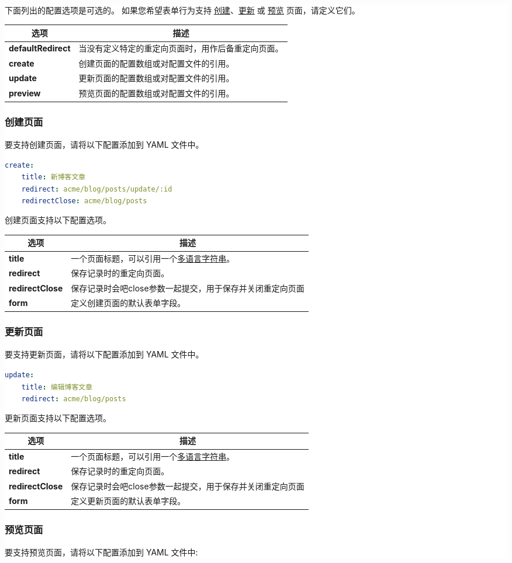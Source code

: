 下面列出的配置选项是可选的。 如果您希望表单行为支持 [创建](#oc-create-page)、[更新](#oc-update-page) 或 [预览](#oc-preview-page) 页面，请定义它们。

选项 | 描述
------------- | -------------
**defaultRedirect** | 当没有定义特定的重定向页面时，用作后备重定向页面。
**create** | 创建页面的配置数组或对配置文件的引用。
**update** | 更新页面的配置数组或对配置文件的引用。
**preview** | 预览页面的配置数组或对配置文件的引用。

<a id="oc-create-page"></a>
### 创建页面

要支持创建页面，请将以下配置添加到 YAML 文件中。

```yaml
create:
    title: 新博客文章
    redirect: acme/blog/posts/update/:id
    redirectClose: acme/blog/posts
```

创建页面支持以下配置选项。

选项 | 描述
------------- | -------------
**title** | 一个页面标题，可以引用一个[多语言字符串](../plugin/localization.md)。
**redirect** | 保存记录时的重定向页面。
**redirectClose** | 保存记录时会吧close参数一起提交，用于保存并关闭重定向页面
**form** | 定义创建页面的默认表单字段。

<a id="oc-update-page"></a>
### 更新页面

要支持更新页面，请将以下配置添加到 YAML 文件中。

```yaml
update:
    title: 编辑博客文章
    redirect: acme/blog/posts
```

更新页面支持以下配置选项。

选项 | 描述
------------- | -------------
**title** | 一个页面标题，可以引用一个[多语言字符串](../plugin/localization.md)。
**redirect** | 保存记录时的重定向页面。
**redirectClose** | 保存记录时会吧close参数一起提交，用于保存并关闭重定向页面
**form** | 定义更新页面的默认表单字段。

<a id="oc-preview-page"></a>
### 预览页面

要支持预览页面，请将以下配置添加到 YAML 文件中:
